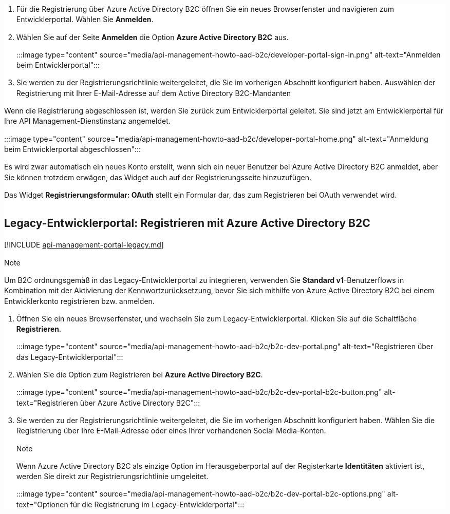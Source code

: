 1. Für die Registrierung über Azure Active Directory B2C öffnen Sie ein neues Browserfenster und navigieren zum Entwicklerportal. Wählen Sie **Anmelden**.

1. Wählen Sie auf der Seite **Anmelden** die Option **Azure Active Directory B2C** aus.

    :::image type="content" source="media/api-management-howto-aad-b2c/developer-portal-sign-in.png" alt-text="Anmelden beim Entwicklerportal":::
1. Sie werden zu der Registrierungsrichtlinie weitergeleitet, die Sie im vorherigen Abschnitt konfiguriert haben. Auswählen der Registrierung mit Ihrer E-Mail-Adresse auf dem Active Directory B2C-Mandanten

Wenn die Registrierung abgeschlossen ist, werden Sie zurück zum Entwicklerportal geleitet. Sie sind jetzt am Entwicklerportal für Ihre API Management-Dienstinstanz angemeldet.

:::image type="content" source="media/api-management-howto-aad-b2c/developer-portal-home.png" alt-text="Anmeldung beim Entwicklerportal abgeschlossen":::

Es wird zwar automatisch ein neues Konto erstellt, wenn sich ein neuer Benutzer bei Azure Active Directory B2C anmeldet, aber Sie können trotzdem erwägen, das Widget auch auf der Registrierungsseite hinzuzufügen.

Das Widget **Registrierungsformular: OAuth** stellt ein Formular dar, das zum Registrieren bei OAuth verwendet wird.

## <a name="legacy-developer-portal---how-to-sign-up-with-azure-active-directory-b2c"></a>Legacy-Entwicklerportal: Registrieren mit Azure Active Directory B2C

[!INCLUDE [api-management-portal-legacy.md](../../includes/api-management-portal-legacy.md)]

> [!NOTE]
> Um B2C ordnungsgemäß in das Legacy-Entwicklerportal zu integrieren, verwenden Sie **Standard v1**-Benutzerflows in Kombination mit der Aktivierung der [Kennwortzurücksetzung](/azure/active-directory-b2c/user-flow-self-service-password-reset), bevor Sie sich mithilfe von Azure Active Directory B2C bei einem Entwicklerkonto registrieren bzw. anmelden. 

1. Öffnen Sie ein neues Browserfenster, und wechseln Sie zum Legacy-Entwicklerportal. Klicken Sie auf die Schaltfläche **Registrieren**.

    :::image type="content" source="media/api-management-howto-aad-b2c/b2c-dev-portal.png" alt-text="Registrieren über das Legacy-Entwicklerportal":::

1. Wählen Sie die Option zum Registrieren bei **Azure Active Directory B2C**.

    :::image type="content" source="media/api-management-howto-aad-b2c/b2c-dev-portal-b2c-button.png" alt-text="Registrieren über Azure Active Directory B2C":::

1. Sie werden zu der Registrierungsrichtlinie weitergeleitet, die Sie im vorherigen Abschnitt konfiguriert haben. Wählen Sie die Registrierung über Ihre E-Mail-Adresse oder eines Ihrer vorhandenen Social Media-Konten.

   > [!NOTE]
   > Wenn Azure Active Directory B2C als einzige Option im Herausgeberportal auf der Registerkarte **Identitäten** aktiviert ist, werden Sie direkt zur Registrierungsrichtlinie umgeleitet.

   :::image type="content" source="media/api-management-howto-aad-b2c/b2c-dev-portal-b2c-options.png" alt-text="Optionen für die Registrierung im Legacy-Entwicklerportal":::


[How to add operations to an API]: ./mock-api-responses.md
[How to add and publish a product]: api-management-howto-add-products.md
[Monitoring and analytics]: api-management-monitoring.md
[Add APIs to a product]: api-management-howto-add-products.md#add-apis
[Publish a product]: api-management-howto-add-products.md#publish-product
[Get started with Azure API Management]: get-started-create-service-instance.md
[API Management policy reference]: ./api-management-policies.md
[Caching policies]: ./api-management-policies.md#caching-policies
[Create an API Management service instance]: get-started-create-service-instance.md
[https://oauth.net/2/]: https://oauth.net/2/
[WebApp-GraphAPI-DotNet]: https://github.com/AzureADSamples/WebApp-GraphAPI-DotNet
[Azure Active Directory B2C – Übersicht]: ../active-directory-b2c/overview.md
[How to authorize developer accounts using Azure Active Directory]: ./api-management-howto-aad.md
[Azure Active Directory B2C: Erweiterbares Richtlinienframework]: ../active-directory-b2c/user-flow-overview.md
[Verwenden eines Microsoft-Kontos als Identitätsanbieter in Azure Active Directory B2C]: ../active-directory-b2c/identity-provider-microsoft-account.md
[Verwenden eines Google-Kontos als Identitätsanbieter in Azure Active Directory B2C]: ../active-directory-b2c/identity-provider-google.md
[Verwenden eines Facebook-Kontos als Identitätsanbieter in Azure Active Directory B2C]: ../active-directory-b2c/identity-provider-facebook.md
[Verwenden eines LinkedIn-Kontos als Identitätsanbieter in Azure Active Directory B2C]: ../active-directory-b2c/identity-provider-linkedin.md
[Prerequisites]: #prerequisites
[Configure an OAuth 2.0 authorization server in API Management]: #step1
[Configure an API to use OAuth 2.0 user authorization]: #step2
[Test the OAuth 2.0 user authorization in the Developer Portal]: #step3
[Next steps]: #next-steps
[Log in to the Developer portal using an Azure Active Directory account]: #Log-in-to-the-Developer-portal-using-an-Azure-Active-Directory-account